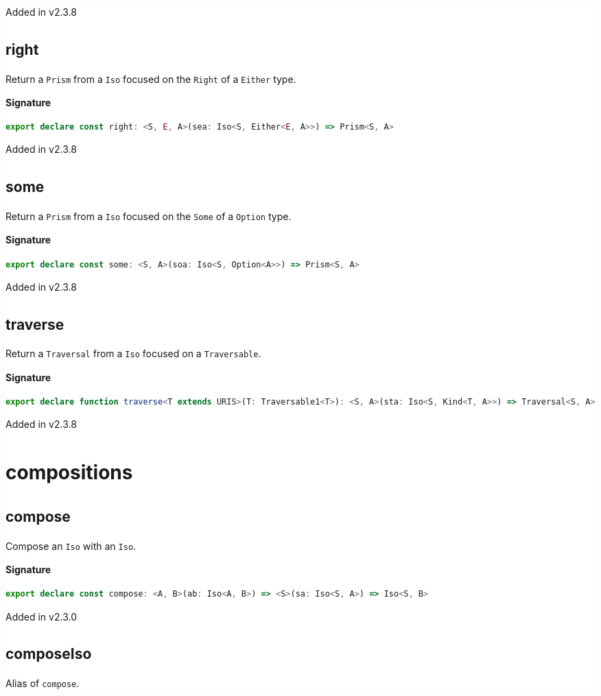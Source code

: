 Added in v2.3.8

## right

Return a `Prism` from a `Iso` focused on the `Right` of a `Either` type.

**Signature**

```ts
export declare const right: <S, E, A>(sea: Iso<S, Either<E, A>>) => Prism<S, A>
```

Added in v2.3.8

## some

Return a `Prism` from a `Iso` focused on the `Some` of a `Option` type.

**Signature**

```ts
export declare const some: <S, A>(soa: Iso<S, Option<A>>) => Prism<S, A>
```

Added in v2.3.8

## traverse

Return a `Traversal` from a `Iso` focused on a `Traversable`.

**Signature**

```ts
export declare function traverse<T extends URIS>(T: Traversable1<T>): <S, A>(sta: Iso<S, Kind<T, A>>) => Traversal<S, A>
```

Added in v2.3.8

# compositions

## compose

Compose an `Iso` with an `Iso`.

**Signature**

```ts
export declare const compose: <A, B>(ab: Iso<A, B>) => <S>(sa: Iso<S, A>) => Iso<S, B>
```

Added in v2.3.0

## composeIso

Alias of `compose`.
